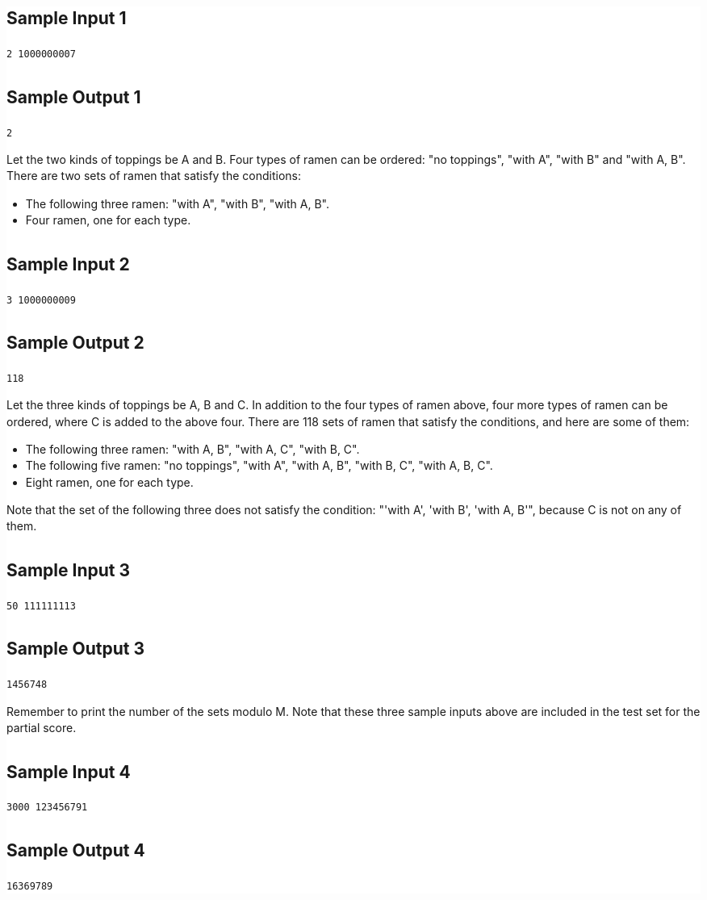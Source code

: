 ## Sample Input 1

    2 1000000007

## Sample Output 1

    2

Let the two kinds of toppings be A and B. Four types of ramen can be ordered: "no toppings", "with A", "with B" and "with A, B". There are two sets of ramen that satisfy the conditions:

- The following three ramen: "with A", "with B", "with A, B".
- Four ramen, one for each type.

## Sample Input 2

    3 1000000009

## Sample Output 2

    118

Let the three kinds of toppings be A, B and C. In addition to the four types of ramen above, four more types of ramen can be ordered, where C is added to the above four. There are 118 sets of ramen that satisfy the conditions, and here are some of them:

- The following three ramen: "with A, B", "with A, C", "with B, C".
- The following five ramen: "no toppings", "with A", "with A, B", "with B, C", "with A, B, C".
- Eight ramen, one for each type.
  
Note that the set of the following three does not satisfy the condition: "'with A', 'with B', 'with A, B'", because C is not on any of them.

## Sample Input 3

    50 111111113

## Sample Output 3

    1456748

Remember to print the number of the sets modulo M. Note that these three sample inputs above are included in the test set for the partial score.

## Sample Input 4
    
    3000 123456791

## Sample Output 4

    16369789
